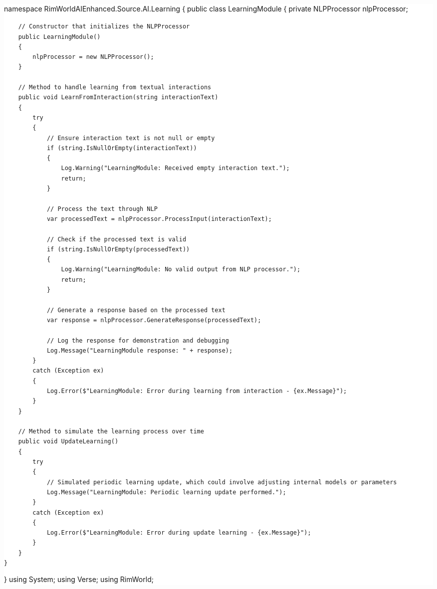 namespace RimWorldAIEnhanced.Source.AI.Learning
{
    public class LearningModule
    {
        private NLPProcessor nlpProcessor;

        // Constructor that initializes the NLPProcessor
        public LearningModule()
        {
            nlpProcessor = new NLPProcessor();
        }

        // Method to handle learning from textual interactions
        public void LearnFromInteraction(string interactionText)
        {
            try
            {
                // Ensure interaction text is not null or empty
                if (string.IsNullOrEmpty(interactionText))
                {
                    Log.Warning("LearningModule: Received empty interaction text.");
                    return;
                }

                // Process the text through NLP
                var processedText = nlpProcessor.ProcessInput(interactionText);

                // Check if the processed text is valid
                if (string.IsNullOrEmpty(processedText))
                {
                    Log.Warning("LearningModule: No valid output from NLP processor.");
                    return;
                }

                // Generate a response based on the processed text
                var response = nlpProcessor.GenerateResponse(processedText);

                // Log the response for demonstration and debugging
                Log.Message("LearningModule response: " + response);
            }
            catch (Exception ex)
            {
                Log.Error($"LearningModule: Error during learning from interaction - {ex.Message}");
            }
        }

        // Method to simulate the learning process over time
        public void UpdateLearning()
        {
            try
            {
                // Simulated periodic learning update, which could involve adjusting internal models or parameters
                Log.Message("LearningModule: Periodic learning update performed.");
            }
            catch (Exception ex)
            {
                Log.Error($"LearningModule: Error during update learning - {ex.Message}");
            }
        }
    }
}
using System;
using Verse;
using RimWorld;
